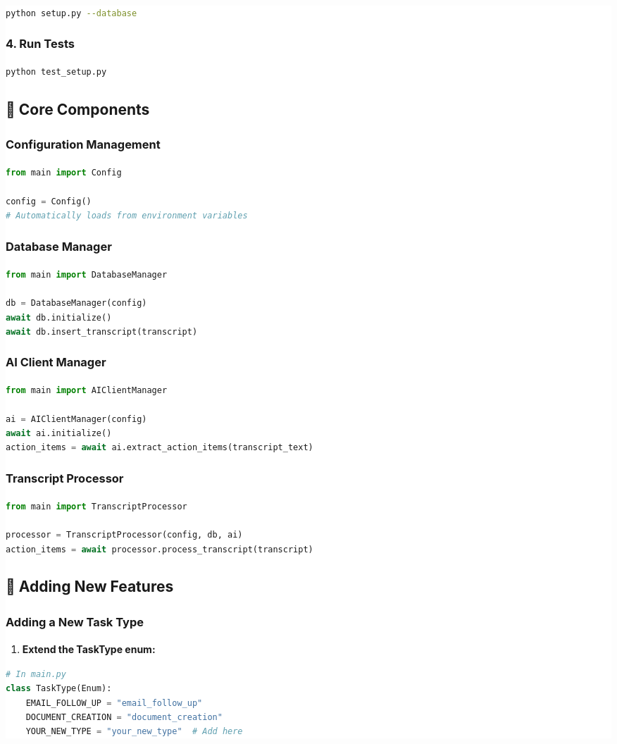 ```zsh
python setup.py --database
```

### 4. Run Tests

```zsh
python test_setup.py
```

## 🧠 Core Components

### Configuration Management
```python
from main import Config

config = Config()
# Automatically loads from environment variables
```

### Database Manager
```python
from main import DatabaseManager

db = DatabaseManager(config)
await db.initialize()
await db.insert_transcript(transcript)
```

### AI Client Manager
```python
from main import AIClientManager

ai = AIClientManager(config)
await ai.initialize()
action_items = await ai.extract_action_items(transcript_text)
```

### Transcript Processor
```python
from main import TranscriptProcessor

processor = TranscriptProcessor(config, db, ai)
action_items = await processor.process_transcript(transcript)
```

## 📝 Adding New Features

### Adding a New Task Type

1. **Extend the TaskType enum:**
```python
# In main.py
class TaskType(Enum):
    EMAIL_FOLLOW_UP = "email_follow_up"
    DOCUMENT_CREATION = "document_creation"
    YOUR_NEW_TYPE = "your_new_type"  # Add here
```
